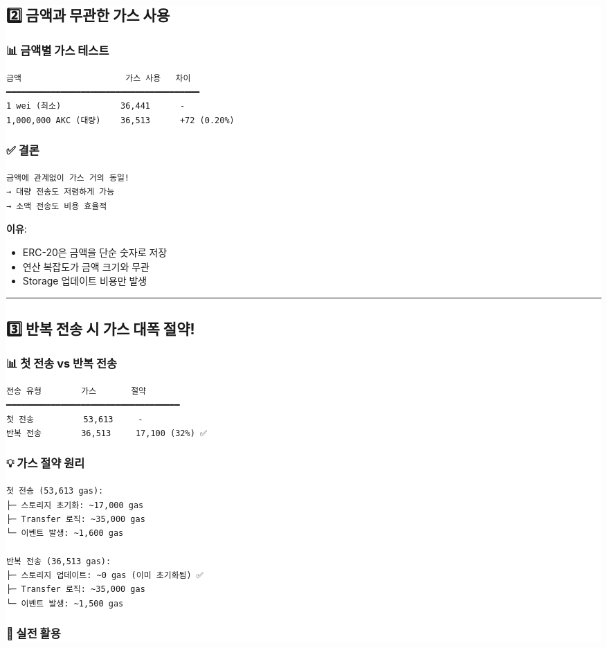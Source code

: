 ## 2️⃣ 금액과 무관한 가스 사용

### 📊 금액별 가스 테스트

```
금액                     가스 사용   차이
━━━━━━━━━━━━━━━━━━━━━━━━━━━━━━━━━━━━━━━
1 wei (최소)            36,441      -
1,000,000 AKC (대량)    36,513      +72 (0.20%)
```

### ✅ 결론

```
금액에 관계없이 가스 거의 동일!
→ 대량 전송도 저렴하게 가능
→ 소액 전송도 비용 효율적
```

**이유**: 
- ERC-20은 금액을 단순 숫자로 저장
- 연산 복잡도가 금액 크기와 무관
- Storage 업데이트 비용만 발생

---

## 3️⃣ 반복 전송 시 가스 대폭 절약!

### 📊 첫 전송 vs 반복 전송

```
전송 유형        가스       절약
━━━━━━━━━━━━━━━━━━━━━━━━━━━━━━━━━━━
첫 전송          53,613     -
반복 전송        36,513     17,100 (32%) ✅
```

### 💡 가스 절약 원리

```
첫 전송 (53,613 gas):
├─ 스토리지 초기화: ~17,000 gas
├─ Transfer 로직: ~35,000 gas
└─ 이벤트 발생: ~1,600 gas

반복 전송 (36,513 gas):
├─ 스토리지 업데이트: ~0 gas (이미 초기화됨) ✅
├─ Transfer 로직: ~35,000 gas
└─ 이벤트 발생: ~1,500 gas
```

### 🎯 실전 활용

